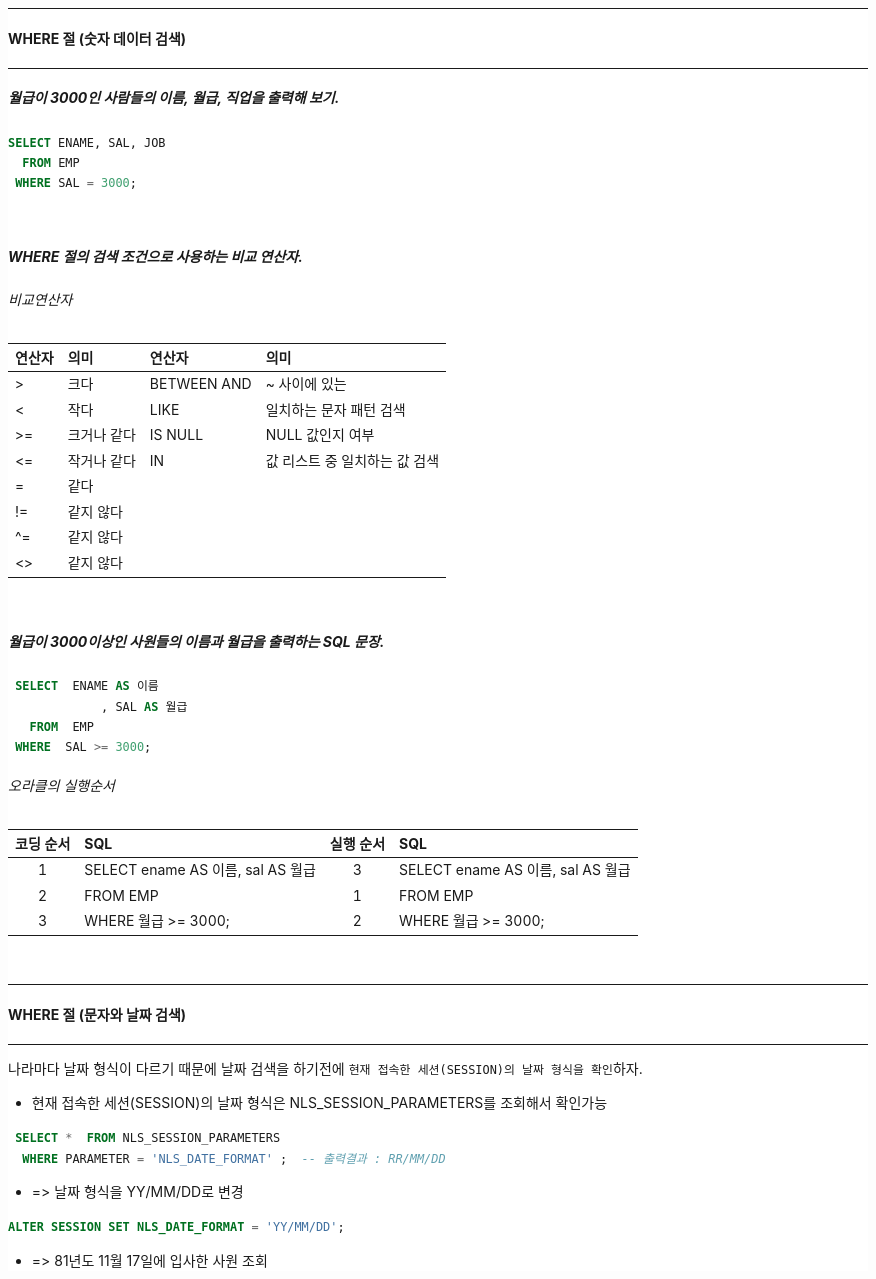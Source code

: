 
---
#### WHERE 절 (숫자 데이터 검색)
---
#####  월급이 3000인 사람들의 이름, 월급, 직업을 출력해 보기.
```sql
SELECT ENAME, SAL, JOB
  FROM EMP
 WHERE SAL = 3000;
```
<br>

#####  WHERE 절의 검색 조건으로 사용하는 비교 연산자.
###### 비교연산자
| 연산자 | 의미 | 연산자 | 의미 |
| :------ | :---- | :------ | :----- |
| > | 크다 | BETWEEN AND | ~ 사이에 있는 |
| < | 작다 | LIKE | 일치하는 문자 패턴 검색 |
| >= | 크거나 같다 | IS NULL | NULL 값인지 여부 |
| <= | 작거나 같다 | IN | 값 리스트 중 일치하는 값 검색 |
| = | 같다 |  |  |
| != | 같지 않다 |  |  |
| ^= | 같지 않다 |  |  |
| <> | 같지 않다 |  |  |
<br>

#####  월급이 3000이상인 사원들의 이름과 월급을 출력하는 SQL 문장.
```sql
 SELECT  ENAME AS 이름
			 , SAL AS 월급
   FROM  EMP
 WHERE  SAL >= 3000;
```  

###### 오라클의 실행순서
| 코딩 순서 | SQL | 실행 순서 | SQL |
| :---: | :--- | :---: | :--- |
| 1 | SELECT ename AS 이름, sal AS 월급  | 3 | SELECT ename AS 이름, sal AS 월급 |
| 2 | FROM EMP | 1 | FROM EMP |
| 3 | WHERE 월급 >= 3000; | 2 | WHERE 월급 >= 3000; |
<br>

---
#### WHERE 절 (문자와 날짜 검색)
---
나라마다 날짜 형식이 다르기 때문에 날짜 검색을 하기전에 `현재 접속한 세션(SESSION)의 날짜 형식을 확인`하자.
* 현재 접속한 세션(SESSION)의 날짜 형식은 
NLS_SESSION_PARAMETERS를 조회해서 확인가능
```sql
 SELECT *  FROM NLS_SESSION_PARAMETERS
  WHERE PARAMETER = 'NLS_DATE_FORMAT' ;  -- 출력결과 : RR/MM/DD  
```
* => 날짜 형식을 YY/MM/DD로 변경
```sql
ALTER SESSION SET NLS_DATE_FORMAT = 'YY/MM/DD';
```
* => 81년도 11월 17일에 입사한 사원 조회
```sql
```